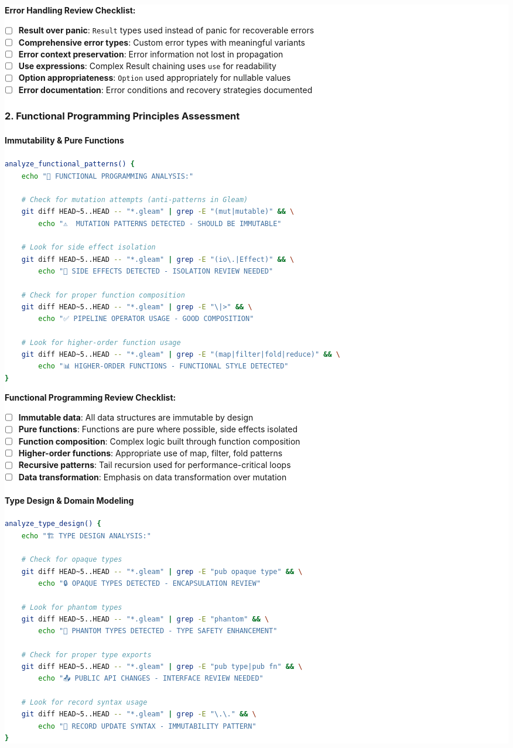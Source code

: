 **Error Handling Review Checklist:**
- [ ] **Result over panic**: `Result` types used instead of panic for recoverable errors
- [ ] **Comprehensive error types**: Custom error types with meaningful variants
- [ ] **Error context preservation**: Error information not lost in propagation
- [ ] **Use expressions**: Complex Result chaining uses `use` for readability
- [ ] **Option appropriateness**: `Option` used appropriately for nullable values
- [ ] **Error documentation**: Error conditions and recovery strategies documented

### 2. Functional Programming Principles Assessment

#### Immutability & Pure Functions
```bash
analyze_functional_patterns() {
    echo "🧮 FUNCTIONAL PROGRAMMING ANALYSIS:"
    
    # Check for mutation attempts (anti-patterns in Gleam)
    git diff HEAD~5..HEAD -- "*.gleam" | grep -E "(mut|mutable)" && \
        echo "⚠️  MUTATION PATTERNS DETECTED - SHOULD BE IMMUTABLE"
    
    # Look for side effect isolation
    git diff HEAD~5..HEAD -- "*.gleam" | grep -E "(io\.|Effect)" && \
        echo "🔄 SIDE EFFECTS DETECTED - ISOLATION REVIEW NEEDED"
    
    # Check for proper function composition
    git diff HEAD~5..HEAD -- "*.gleam" | grep -E "\|>" && \
        echo "✅ PIPELINE OPERATOR USAGE - GOOD COMPOSITION"
    
    # Look for higher-order function usage
    git diff HEAD~5..HEAD -- "*.gleam" | grep -E "(map|filter|fold|reduce)" && \
        echo "📊 HIGHER-ORDER FUNCTIONS - FUNCTIONAL STYLE DETECTED"
}
```

**Functional Programming Review Checklist:**
- [ ] **Immutable data**: All data structures are immutable by design
- [ ] **Pure functions**: Functions are pure where possible, side effects isolated
- [ ] **Function composition**: Complex logic built through function composition
- [ ] **Higher-order functions**: Appropriate use of map, filter, fold patterns
- [ ] **Recursive patterns**: Tail recursion used for performance-critical loops
- [ ] **Data transformation**: Emphasis on data transformation over mutation

#### Type Design & Domain Modeling
```bash
analyze_type_design() {
    echo "🏗️ TYPE DESIGN ANALYSIS:"
    
    # Check for opaque types
    git diff HEAD~5..HEAD -- "*.gleam" | grep -E "pub opaque type" && \
        echo "🔒 OPAQUE TYPES DETECTED - ENCAPSULATION REVIEW"
    
    # Look for phantom types
    git diff HEAD~5..HEAD -- "*.gleam" | grep -E "phantom" && \
        echo "👻 PHANTOM TYPES DETECTED - TYPE SAFETY ENHANCEMENT"
    
    # Check for proper type exports
    git diff HEAD~5..HEAD -- "*.gleam" | grep -E "pub type|pub fn" && \
        echo "📤 PUBLIC API CHANGES - INTERFACE REVIEW NEEDED"
    
    # Look for record syntax usage
    git diff HEAD~5..HEAD -- "*.gleam" | grep -E "\.\." && \
        echo "📝 RECORD UPDATE SYNTAX - IMMUTABILITY PATTERN"
}
```

